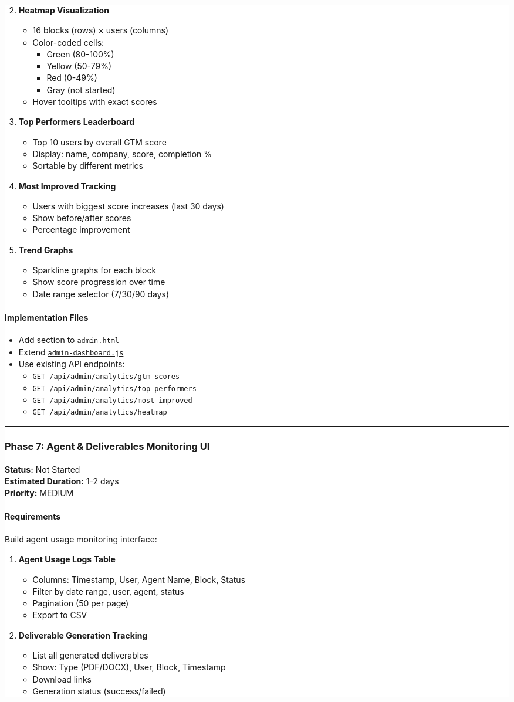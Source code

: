 2. **Heatmap Visualization**
   - 16 blocks (rows) × users (columns)
   - Color-coded cells: 
     - Green (80-100%)
     - Yellow (50-79%)
     - Red (0-49%)
     - Gray (not started)
   - Hover tooltips with exact scores

3. **Top Performers Leaderboard**
   - Top 10 users by overall GTM score
   - Display: name, company, score, completion %
   - Sortable by different metrics

4. **Most Improved Tracking**
   - Users with biggest score increases (last 30 days)
   - Show before/after scores
   - Percentage improvement

5. **Trend Graphs**
   - Sparkline graphs for each block
   - Show score progression over time
   - Date range selector (7/30/90 days)

#### Implementation Files
- Add section to [`admin.html`](admin.html:1)
- Extend [`admin-dashboard.js`](admin-dashboard.js:1)
- Use existing API endpoints:
  - `GET /api/admin/analytics/gtm-scores`
  - `GET /api/admin/analytics/top-performers`
  - `GET /api/admin/analytics/most-improved`
  - `GET /api/admin/analytics/heatmap`

---

### Phase 7: Agent & Deliverables Monitoring UI
**Status:** Not Started  
**Estimated Duration:** 1-2 days  
**Priority:** MEDIUM

#### Requirements
Build agent usage monitoring interface:

1. **Agent Usage Logs Table**
   - Columns: Timestamp, User, Agent Name, Block, Status
   - Filter by date range, user, agent, status
   - Pagination (50 per page)
   - Export to CSV

2. **Deliverable Generation Tracking**
   - List all generated deliverables
   - Show: Type (PDF/DOCX), User, Block, Timestamp
   - Download links
   - Generation status (success/failed)
